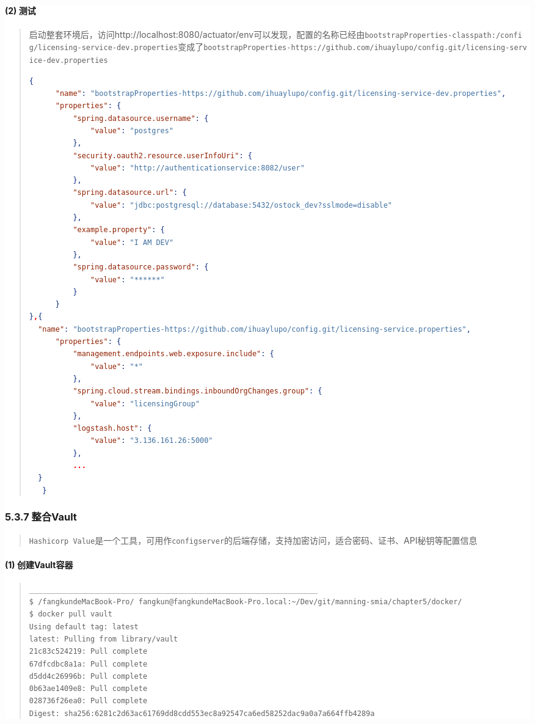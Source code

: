 #### (2) 测试

>启动整套环境后，访问http://localhost:8080/actuator/env可以发现，配置的名称已经由`bootstrapProperties-classpath:/config/licensing-service-dev.properties`变成了`bootstrapProperties-https://github.com/ihuaylupo/config.git/licensing-service-dev.properties`
>
>~~~json
>{
>    	"name": "bootstrapProperties-https://github.com/ihuaylupo/config.git/licensing-service-dev.properties",
>    	"properties": {
>     		"spring.datasource.username": {
>     			"value": "postgres"
>     		},
>     		"security.oauth2.resource.userInfoUri": {
>     			"value": "http://authenticationservice:8082/user"
>     		},
>     		"spring.datasource.url": {
>     			"value": "jdbc:postgresql://database:5432/ostock_dev?sslmode=disable"
>     		},
>     		"example.property": {
>     			"value": "I AM DEV"
>     		},
>     		"spring.datasource.password": {
>     			"value": "******"
>     		}
>    	}
>},{
>	"name": "bootstrapProperties-https://github.com/ihuaylupo/config.git/licensing-service.properties",
>    	"properties": {
>    		"management.endpoints.web.exposure.include": {
>     			"value": "*"
>     		},
>     		"spring.cloud.stream.bindings.inboundOrgChanges.group": {
>     			"value": "licensingGroup"
>     		},
>     		"logstash.host": {
>     			"value": "3.136.161.26:5000"
>     		},
>     		...
>	}
>    }
>~~~

### 5.3.7 整合Vault

>`Hashicorp Value`是一个工具，可用作`configserver`的后端存储，支持加密访问，适合密码、证书、API秘钥等配置信息

#### (1) 创建Vault容器

> ~~~bash
> __________________________________________________________________
> $ /fangkundeMacBook-Pro/ fangkun@fangkundeMacBook-Pro.local:~/Dev/git/manning-smia/chapter5/docker/
> $ docker pull vault
> Using default tag: latest
> latest: Pulling from library/vault
> 21c83c524219: Pull complete
> 67dfcdbc8a1a: Pull complete
> d5dd4c26996b: Pull complete
> 0b63ae1409e8: Pull complete
> 028736f26ea0: Pull complete
> Digest: sha256:6281c2d63ac61769dd8cdd553ec8a92547ca6ed58252dac9a0a7a664ffb4289a